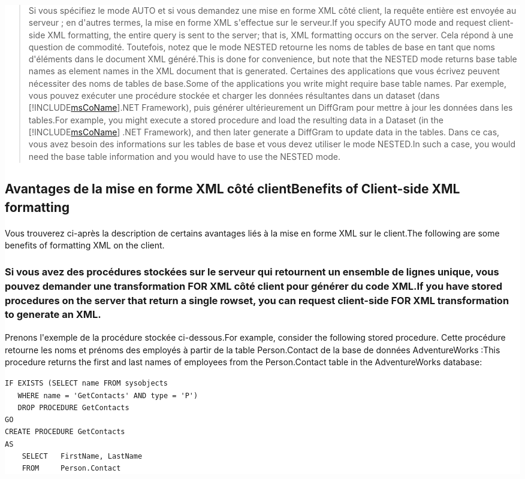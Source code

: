 >  <span data-ttu-id="f369c-125">Si vous spécifiez le mode AUTO et si vous demandez une mise en forme XML côté client, la requête entière est envoyée au serveur ; en d'autres termes, la mise en forme XML s'effectue sur le serveur.</span><span class="sxs-lookup"><span data-stu-id="f369c-125">If you specify AUTO mode and request client-side XML formatting, the entire query is sent to the server; that is, XML formatting occurs on the server.</span></span> <span data-ttu-id="f369c-126">Cela répond à une question de commodité. Toutefois, notez que le mode NESTED retourne les noms de tables de base en tant que noms d'éléments dans le document XML généré.</span><span class="sxs-lookup"><span data-stu-id="f369c-126">This is done for convenience, but note that the NESTED mode returns base table names as element names in the XML document that is generated.</span></span> <span data-ttu-id="f369c-127">Certaines des applications que vous écrivez peuvent nécessiter des noms de tables de base.</span><span class="sxs-lookup"><span data-stu-id="f369c-127">Some of the applications you write might require base table names.</span></span> <span data-ttu-id="f369c-128">Par exemple, vous pouvez exécuter une procédure stockée et charger les données résultantes dans un dataset (dans [!INCLUDE[msCoName](../../../includes/msconame-md.md)].NET Framework), puis générer ultérieurement un DiffGram pour mettre à jour les données dans les tables.</span><span class="sxs-lookup"><span data-stu-id="f369c-128">For example, you might execute a stored procedure and load the resulting data in a Dataset (in the [!INCLUDE[msCoName](../../../includes/msconame-md.md)] .NET Framework), and then later generate a DiffGram to update data in the tables.</span></span> <span data-ttu-id="f369c-129">Dans ce cas, vous avez besoin des informations sur les tables de base et vous devez utiliser le mode NESTED.</span><span class="sxs-lookup"><span data-stu-id="f369c-129">In such a case, you would need the base table information and you would have to use the NESTED mode.</span></span>  
  
## <a name="benefits-of-client-side-xml-formatting"></a><span data-ttu-id="f369c-130">Avantages de la mise en forme XML côté client</span><span class="sxs-lookup"><span data-stu-id="f369c-130">Benefits of Client-side XML formatting</span></span>  
 <span data-ttu-id="f369c-131">Vous trouverez ci-après la description de certains avantages liés à la mise en forme XML sur le client.</span><span class="sxs-lookup"><span data-stu-id="f369c-131">The following are some benefits of formatting XML on the client.</span></span>  
  
### <a name="if-you-have-stored-procedures-on-the-server-that-return-a-single-rowset-you-can-request-client-side-for-xml-transformation-to-generate-an-xml"></a><span data-ttu-id="f369c-132">Si vous avez des procédures stockées sur le serveur qui retournent un ensemble de lignes unique, vous pouvez demander une transformation FOR XML côté client pour générer du code XML.</span><span class="sxs-lookup"><span data-stu-id="f369c-132">If you have stored procedures on the server that return a single rowset, you can request client-side FOR XML transformation to generate an XML.</span></span>  
 <span data-ttu-id="f369c-133">Prenons l'exemple de la procédure stockée ci-dessous.</span><span class="sxs-lookup"><span data-stu-id="f369c-133">For example, consider the following stored procedure.</span></span> <span data-ttu-id="f369c-134">Cette procédure retourne les noms et prénoms des employés à partir de la table Person.Contact de la base de données AdventureWorks :</span><span class="sxs-lookup"><span data-stu-id="f369c-134">This procedure returns the first and last names of employees from the Person.Contact table in the AdventureWorks database:</span></span>  
  
```  
IF EXISTS (SELECT name FROM sysobjects  
   WHERE name = 'GetContacts' AND type = 'P')  
   DROP PROCEDURE GetContacts  
GO  
CREATE PROCEDURE GetContacts  
AS  
    SELECT   FirstName, LastName  
    FROM     Person.Contact  
```  
  